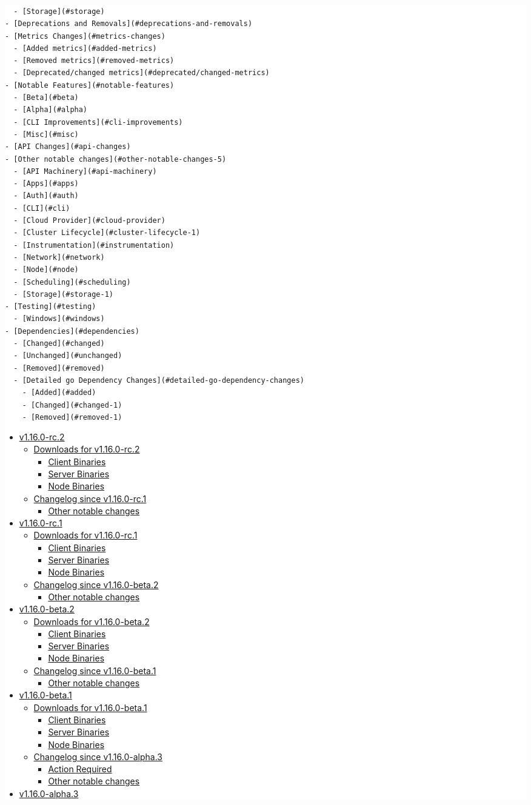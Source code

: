       - [Storage](#storage)
    - [Deprecations and Removals](#deprecations-and-removals)
    - [Metrics Changes](#metrics-changes)
      - [Added metrics](#added-metrics)
      - [Removed metrics](#removed-metrics)
      - [Deprecated/changed metrics](#deprecated/changed-metrics)
    - [Notable Features](#notable-features)
      - [Beta](#beta)
      - [Alpha](#alpha)
      - [CLI Improvements](#cli-improvements)
      - [Misc](#misc)
    - [API Changes](#api-changes)
    - [Other notable changes](#other-notable-changes-5)
      - [API Machinery](#api-machinery)
      - [Apps](#apps)
      - [Auth](#auth)
      - [CLI](#cli)
      - [Cloud Provider](#cloud-provider)
      - [Cluster Lifecycle](#cluster-lifecycle-1)
      - [Instrumentation](#instrumentation)
      - [Network](#network)
      - [Node](#node)
      - [Scheduling](#scheduling)
      - [Storage](#storage-1)
    - [Testing](#testing)
      - [Windows](#windows)
    - [Dependencies](#dependencies)
      - [Changed](#changed)
      - [Unchanged](#unchanged)
      - [Removed](#removed)
      - [Detailed go Dependency Changes](#detailed-go-dependency-changes)
        - [Added](#added)
        - [Changed](#changed-1)
        - [Removed](#removed-1)
- [v1.16.0-rc.2](#v1160-rc2)
  - [Downloads for v1.16.0-rc.2](#downloads-for-v1160-rc2)
    - [Client Binaries](#client-binaries-8)
    - [Server Binaries](#server-binaries-8)
    - [Node Binaries](#node-binaries-8)
  - [Changelog since v1.16.0-rc.1](#changelog-since-v1160-rc1)
    - [Other notable changes](#other-notable-changes-6)
- [v1.16.0-rc.1](#v1160-rc1)
  - [Downloads for v1.16.0-rc.1](#downloads-for-v1160-rc1)
    - [Client Binaries](#client-binaries-9)
    - [Server Binaries](#server-binaries-9)
    - [Node Binaries](#node-binaries-9)
  - [Changelog since v1.16.0-beta.2](#changelog-since-v1160-beta2)
    - [Other notable changes](#other-notable-changes-7)
- [v1.16.0-beta.2](#v1160-beta2)
  - [Downloads for v1.16.0-beta.2](#downloads-for-v1160-beta2)
    - [Client Binaries](#client-binaries-10)
    - [Server Binaries](#server-binaries-10)
    - [Node Binaries](#node-binaries-10)
  - [Changelog since v1.16.0-beta.1](#changelog-since-v1160-beta1)
    - [Other notable changes](#other-notable-changes-8)
- [v1.16.0-beta.1](#v1160-beta1)
  - [Downloads for v1.16.0-beta.1](#downloads-for-v1160-beta1)
    - [Client Binaries](#client-binaries-11)
    - [Server Binaries](#server-binaries-11)
    - [Node Binaries](#node-binaries-11)
  - [Changelog since v1.16.0-alpha.3](#changelog-since-v1160-alpha3)
    - [Action Required](#action-required)
    - [Other notable changes](#other-notable-changes-9)
- [v1.16.0-alpha.3](#v1160-alpha3)
